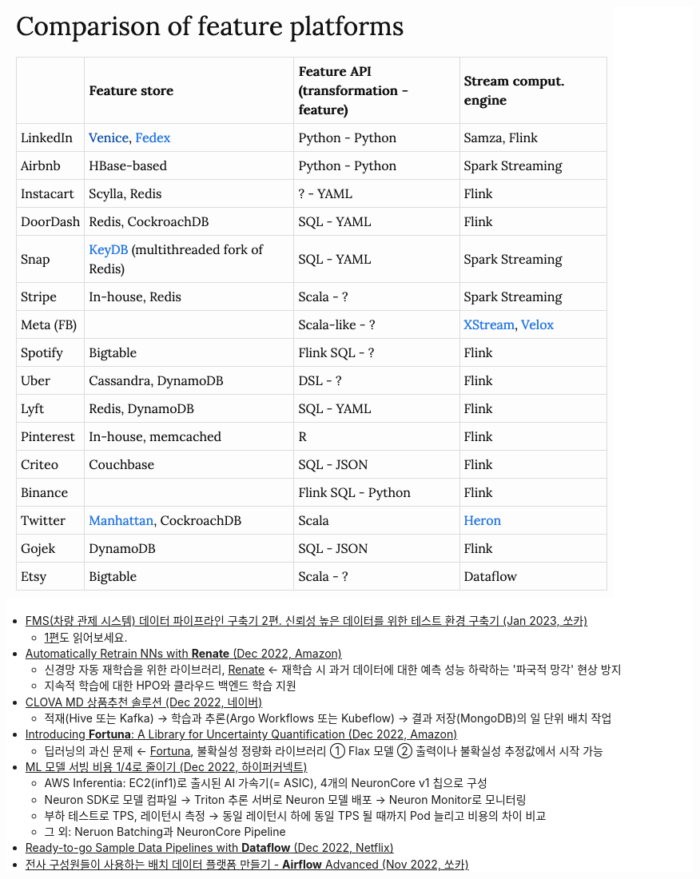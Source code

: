 ![feature_platform](./images/feature_platform.png)
* [FMS(차량 관제 시스템) 데이터 파이프라인 구축기 2편. 신뢰성 높은 데이터를 위한 테스트 환경 구축기 (Jan 2023, 쏘카)](https://tech.socarcorp.kr/data/2023/01/25/build-fms-data-pipeline-2.html)
    * [1편](https://tech.socarcorp.kr/data/2023/01/17/build-fms-data-pipeline-1.html)도 읽어보세요.
* [Automatically Retrain NNs with **Renate** (Dec 2022, Amazon)](https://aws.amazon.com/blogs/machine-learning/automatically-retrain-neural-networks-with-renate/)
    * 신경망 자동 재학습을 위한 라이브러리, [Renate](https://renate.readthedocs.io/en/latest/) ← 재학습 시 과거 데이터에 대한 예측 성능 하락하는 '파국적 망각' 현상 방지
    * 지속적 학습에 대한 HPO와 클라우드 백엔드 학습 지원
* [CLOVA MD 상품추천 솔루션 (Dec 2022, 네이버)](https://engineering.clova.ai/posts/2022/12/clova-md-solution)
    * 적재(Hive 또는 Kafka) → 학습과 추론(Argo Workflows 또는 Kubeflow) → 결과 저장(MongoDB)의 일 단위 배치 작업
* [Introducing **Fortuna**: A Library for Uncertainty Quantification (Dec 2022, Amazon)](https://aws.amazon.com/blogs/machine-learning/introducing-fortuna-a-library-for-uncertainty-quantification/)
   * 딥러닝의 과신 문제 ← [Fortuna](https://aws-fortuna.readthedocs.io/en/latest/), 불확실성 정량화 라이브러리 ① Flax 모델 ② 출력이나 불확실성 추정값에서 시작 가능
* [ML 모델 서빙 비용 1/4로 줄이기 (Dec 2022, 하이퍼커넥트)](https://hyperconnect.github.io/2022/12/13/infra-cost-optimization-with-aws-inferentia.html)
    * AWS Inferentia: EC2(inf1)로 출시된 AI 가속기(= ASIC), 4개의 NeuronCore v1 칩으로 구성
    * Neuron SDK로 모델 컴파일 → Triton 추론 서버로 Neuron 모델 배포 → Neuron Monitor로 모니터링
    * 부하 테스트로 TPS, 레이턴시 측정 → 동일 레이턴시 하에 동일 TPS 될 때까지 Pod 늘리고 비용의 차이 비교
    * 그 외: Neruon Batching과 NeuronCore Pipeline
* [Ready-to-go Sample Data Pipelines with **Dataflow** (Dec 2022, Netflix)](https://netflixtechblog.com/ready-to-go-sample-data-pipelines-with-dataflow-17440a9e141d)
* [전사 구성원들이 사용하는 배치 데이터 플랫폼 만들기 - **Airflow** Advanced (Nov 2022, 쏘카)](https://tech.socarcorp.kr/data/2022/11/09/advanced-airflow-for-databiz.html)